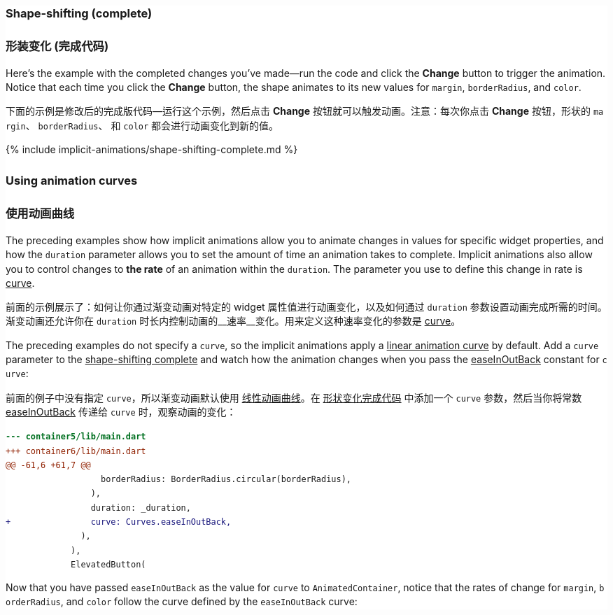 ### Shape-shifting (complete)

### 形装变化 (完成代码)

Here’s the example with the completed changes you’ve made&mdash;run the code
and click the **Change** button to trigger the animation. Notice that each time
you click the **Change** button, the shape animates to its new values
for `margin`, `borderRadius`, and `color`.

下面的示例是修改后的完成版代码&mdash;运行这个示例，然后点击 **Change** 按钮就可以触发动画。注意：每次你点击 **Change** 按钮，形状的 `margin`、 `borderRadius`、 和 `color` 都会进行动画变化到新的值。


{% include implicit-animations/shape-shifting-complete.md %}

### Using animation curves

### 使用动画曲线

The preceding examples show how implicit animations allow you to animate
changes in values for specific widget properties, and how the
`duration` parameter allows you to set the amount of time an
animation takes to complete. Implicit animations also allow you to
control changes to __the rate__ of an animation within the `duration`.
The parameter you use to define this change in rate is [curve].

前面的示例展示了：如何让你通过渐变动画对特定的 widget 属性值进行动画变化，以及如何通过 `duration` 参数设置动画完成所需的时间。渐变动画还允许你在 `duration` 时长内控制动画的__速率__变化。用来定义这种速率变化的参数是 [curve][curve]。

The preceding examples do not specify a `curve`,
so the implicit animations apply a [linear animation curve] by default.
Add a `curve` parameter to the [shape-shifting complete]
and watch how the animation changes when you pass the
[easeInOutBack] constant for `curve`:

前面的例子中没有指定 `curve`，所以渐变动画默认使用 [线性动画曲线][linear animation curve]。在 [形状变化完成代码][shape-shifting complete] 中添加一个 `curve` 参数，然后当你将常数 [easeInOutBack][easeInOutBack] 传递给 `curve` 时，观察动画的变化：

<?code-excerpt "container{5,6}/lib/main.dart"?>
```diff
--- container5/lib/main.dart
+++ container6/lib/main.dart
@@ -61,6 +61,7 @@
                   borderRadius: BorderRadius.circular(borderRadius),
                 ),
                 duration: _duration,
+                curve: Curves.easeInOutBack,
               ),
             ),
             ElevatedButton(
```

Now that you have passed `easeInOutBack` as the value for `curve` to
`AnimatedContainer`, notice that the rates of change for `margin`,
`borderRadius`, and `color` follow the curve defined by the
`easeInOutBack` curve:


[AnimatedContainer]: {{site.api}}/flutter/widgets/AnimatedContainer-class.html
[AnimatedOpacity]: {{site.api}}/flutter/widgets/AnimatedOpacity-class.html
[animation library]: {{site.api}}/flutter/animation/animation-library.html
[animations tutorial]: /docs/development/ui/animations/tutorial
[codelab]: /docs/codelabs
[curve]: {{site.api}}/flutter/animation/Curve-class.html
[DartPad troubleshooting page]: {{site.dart-site}}/tools/dartpad/troubleshoot
[DartPad]: {{site.dartpad}}
[duration]: {{site.api}}/flutter/widgets/ImplicitlyAnimatedWidget/duration.html
[easeInOutBack]: {{site.api}}/flutter/animation/Curves/easeInOutBack-constant.html
[fade-in complete]: #fade-in-complete
[fade-in starter code]: #fade-in-starter-code
[Fade-in text effect]: #example-fade-in-text-effect
[hero animations]: /docs/development/ui/animations/hero-animations
[ImplicitlyAnimatedWidget]: {{site.api}}/flutter/widgets/ImplicitlyAnimatedWidget-class.html
[linear animation curve]: {{site.api}}/flutter/animation/Curves/linear-constant.html
[linear curve]: {{site.api}}/flutter/animation/Curves/linear-constant.html
[list of common implicitly animated widgets]: {{site.api}}/flutter/widgets/ImplicitlyAnimatedWidget-class.html
[list of curve constants]: {{site.api}}/flutter/animation/Curves-class.html
[make a Flutter app]: {{site.codelabs}}/codelabs/first-flutter-app-pt1/
[Material App]: {{site.api}}/flutter/material/MaterialApp-class.html
[shape-shifting complete]: #shape-shifting-complete
[Shape-shifting effect]: #example-shape-shifting-effect
[shape-shifting starter code]: #shape-shifting-starter-code
[staggered animations]: /docs/development/ui/animations/staggered-animations
[stateful widgets]: /docs/development/ui/interactive#stateful-and-stateless-widgets